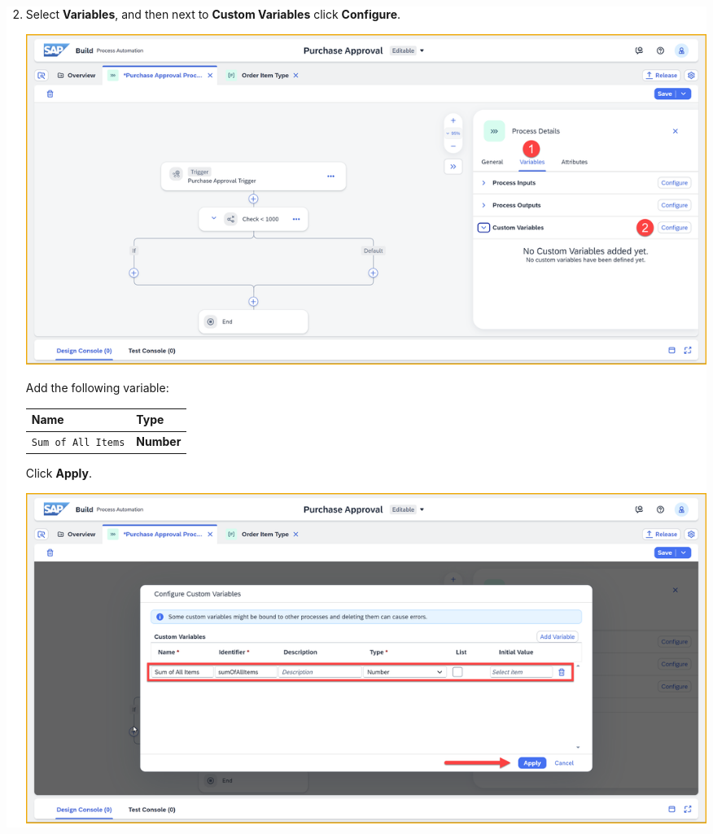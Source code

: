 2. Select **Variables**, and then next to **Custom Variables** click **Configure**.

    ![Configure custom variables](script2.png)

    Add the following variable:

    | Name | Type | 
    |------|------|
    | `Sum of All Items` |**Number** | 

    Click **Apply**.

    ![Add variable](script3.png)
